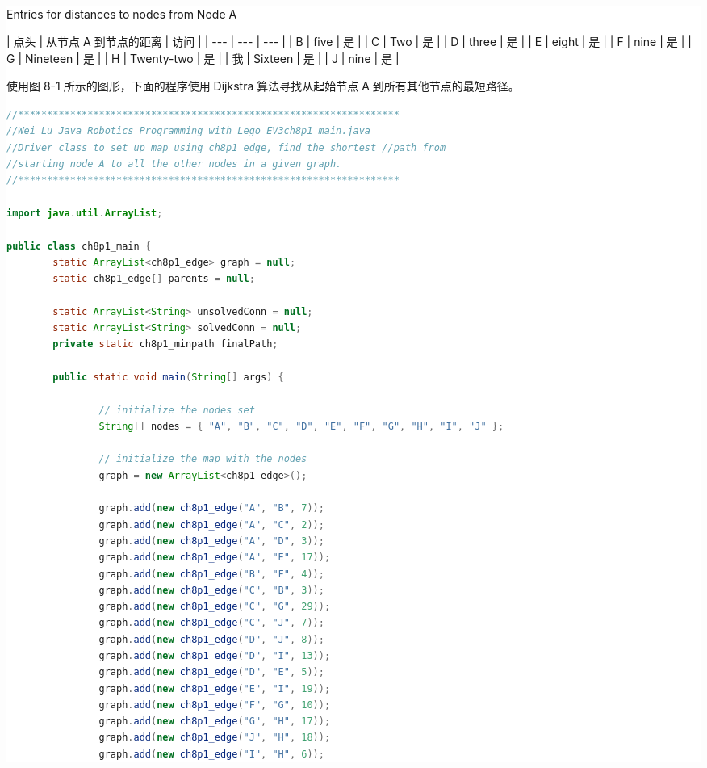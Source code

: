 Entries for distances to nodes from Node A

<colgroup><col> <col> <col></colgroup> 
| 点头 | 从节点 A 到节点的距离 | 访问 |
| --- | --- | --- |
| B | five | 是 |
| C | Two | 是 |
| D | three | 是 |
| E | eight | 是 |
| F | nine | 是 |
| G | Nineteen | 是 |
| H | Twenty-two | 是 |
| 我 | Sixteen | 是 |
| J | nine | 是 |

使用图 8-1 所示的图形，下面的程序使用 Dijkstra 算法寻找从起始节点 A 到所有其他节点的最短路径。

```java
//******************************************************************
//Wei Lu Java Robotics Programming with Lego EV3ch8p1_main.java
//Driver class to set up map using ch8p1_edge, find the shortest //path from
//starting node A to all the other nodes in a given graph.
//******************************************************************

import java.util.ArrayList;

public class ch8p1_main {
        static ArrayList<ch8p1_edge> graph = null;
        static ch8p1_edge[] parents = null;

        static ArrayList<String> unsolvedConn = null;
        static ArrayList<String> solvedConn = null;
        private static ch8p1_minpath finalPath;

        public static void main(String[] args) {

                // initialize the nodes set
                String[] nodes = { "A", "B", "C", "D", "E", "F", "G", "H", "I", "J" };

                // initialize the map with the nodes
                graph = new ArrayList<ch8p1_edge>();

                graph.add(new ch8p1_edge("A", "B", 7));
                graph.add(new ch8p1_edge("A", "C", 2));
                graph.add(new ch8p1_edge("A", "D", 3));
                graph.add(new ch8p1_edge("A", "E", 17));
                graph.add(new ch8p1_edge("B", "F", 4));
                graph.add(new ch8p1_edge("C", "B", 3));
                graph.add(new ch8p1_edge("C", "G", 29));
                graph.add(new ch8p1_edge("C", "J", 7));
                graph.add(new ch8p1_edge("D", "J", 8));
                graph.add(new ch8p1_edge("D", "I", 13));
                graph.add(new ch8p1_edge("D", "E", 5));
                graph.add(new ch8p1_edge("E", "I", 19));
                graph.add(new ch8p1_edge("F", "G", 10));
                graph.add(new ch8p1_edge("G", "H", 17));
                graph.add(new ch8p1_edge("J", "H", 18));
                graph.add(new ch8p1_edge("I", "H", 6));

```